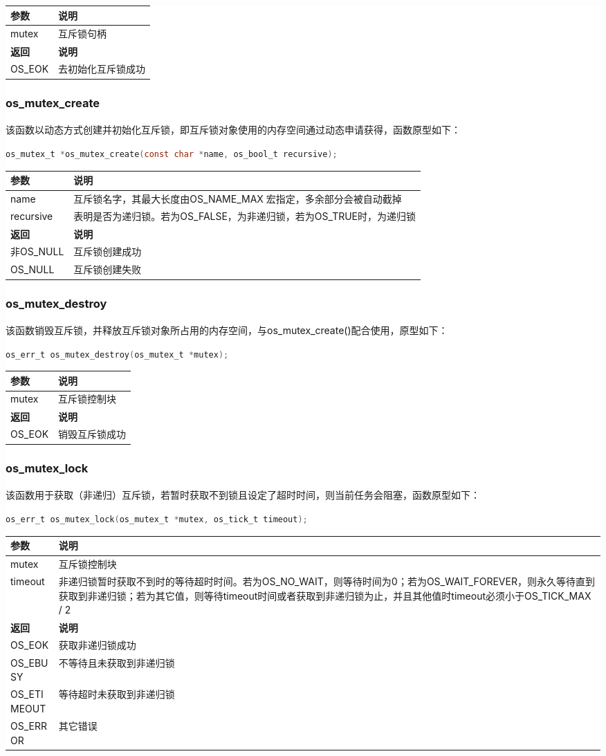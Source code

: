 | **参数** | **说明** |
| :--- | :--- |
| mutex | 互斥锁句柄 |
| **返回** | **说明** |
| OS\_EOK | 去初始化互斥锁成功 |

### os\_mutex\_create

该函数以动态方式创建并初始化互斥锁，即互斥锁对象使用的内存空间通过动态申请获得，函数原型如下：

```c
os_mutex_t *os_mutex_create(const char *name, os_bool_t recursive);
```

| **参数** | **说明** |
| :--- | :--- |
| name | 互斥锁名字，其最大长度由OS_NAME_MAX 宏指定，多余部分会被自动截掉 |
| recursive | 表明是否为递归锁。若为OS_FALSE，为非递归锁，若为OS_TRUE时，为递归锁 |
| **返回** | **说明** |
| 非OS\_NULL | 互斥锁创建成功 |
| OS\_NULL | 互斥锁创建失败 |

### os\_mutex\_destroy

该函数销毁互斥锁，并释放互斥锁对象所占用的内存空间，与os_mutex_create()配合使用，原型如下：

```c
os_err_t os_mutex_destroy(os_mutex_t *mutex);
```

| **参数** | **说明** |
| :--- | :--- |
| mutex | 互斥锁控制块 |
| **返回** | **说明** |
| OS\_EOK | 销毁互斥锁成功 |

### os\_mutex\_lock

该函数用于获取（非递归）互斥锁，若暂时获取不到锁且设定了超时时间，则当前任务会阻塞，函数原型如下：

```c
os_err_t os_mutex_lock(os_mutex_t *mutex, os_tick_t timeout);
```

| **参数** | **说明** |
| :--- | :--- |
| mutex | 互斥锁控制块 |
| timeout | 非递归锁暂时获取不到时的等待超时时间。若为OS_NO_WAIT，则等待时间为0；若为OS_WAIT_FOREVER，则永久等待直到获取到非递归锁；若为其它值，则等待timeout时间或者获取到非递归锁为止，并且其他值时timeout必须小于OS_TICK_MAX / 2 |
| **返回** | **说明** |
| OS\_EOK | 获取非递归锁成功 |
| OS\_EBUSY | 不等待且未获取到非递归锁 |
| OS\_ETIMEOUT | 等待超时未获取到非递归锁 |
| OS\_ERROR | 其它错误 |

